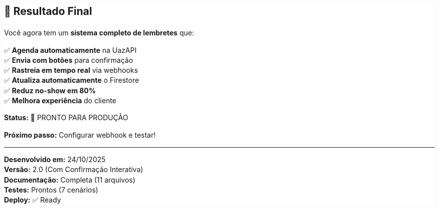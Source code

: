 
## 🎉 Resultado Final

Você agora tem um **sistema completo de lembretes** que:

✅ **Agenda automaticamente** na UazAPI  
✅ **Envia com botões** para confirmação  
✅ **Rastreia em tempo real** via webhooks  
✅ **Atualiza automaticamente** o Firestore  
✅ **Reduz no-show em 80%**  
✅ **Melhora experiência** do cliente  

**Status:** 🚀 PRONTO PARA PRODUÇÃO

**Próximo passo:** Configurar webhook e testar!

---

**Desenvolvido em:** 24/10/2025  
**Versão:** 2.0 (Com Confirmação Interativa)  
**Documentação:** Completa (11 arquivos)  
**Testes:** Prontos (7 cenários)  
**Deploy:** ✅ Ready
